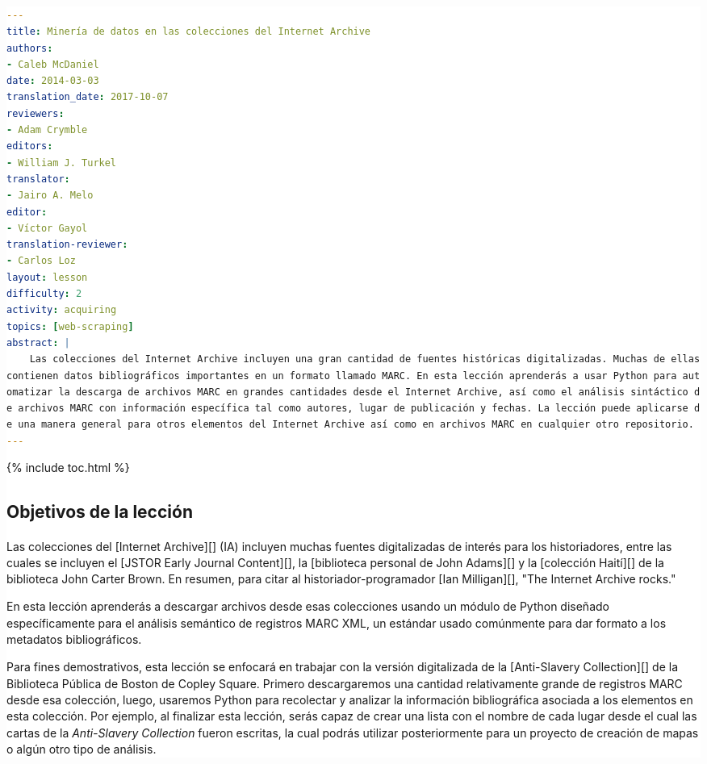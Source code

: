 ```yaml
---
title: Minería de datos en las colecciones del Internet Archive
authors:
- Caleb McDaniel
date: 2014-03-03
translation_date: 2017-10-07
reviewers:
- Adam Crymble
editors:
- William J. Turkel
translator:
- Jairo A. Melo
editor: 
- Víctor Gayol
translation-reviewer:
- Carlos Loz
layout: lesson
difficulty: 2
activity: acquiring
topics: [web-scraping]
abstract: |
    Las colecciones del Internet Archive incluyen una gran cantidad de fuentes históricas digitalizadas. Muchas de ellas contienen datos bibliográficos importantes en un formato llamado MARC. En esta lección aprenderás a usar Python para automatizar la descarga de archivos MARC en grandes cantidades desde el Internet Archive, así como el análisis sintáctico de archivos MARC con información específica tal como autores, lugar de publicación y fechas. La lección puede aplicarse de una manera general para otros elementos del Internet Archive así como en archivos MARC en cualquier otro repositorio.
---
```


{% include toc.html %}

Objetivos de la lección
------------

Las colecciones del [Internet Archive][] (IA) incluyen muchas fuentes digitalizadas de interés para los historiadores, entre las cuales se incluyen el [JSTOR Early Journal
Content][], la [biblioteca personal de John Adams][] y la [colección Haití][] de la biblioteca John Carter Brown. En resumen, para citar al historiador-programador [Ian Milligan][], "The Internet Archive rocks."

En esta lección aprenderás a descargar archivos desde esas colecciones usando un módulo de Python diseñado específicamente para el análisis semántico de registros MARC XML, un estándar usado comúnmente para dar formato a los metadatos bibliográficos.

Para fines demostrativos, esta lección se enfocará en trabajar con la versión digitalizada de la [Anti-Slavery Collection][] de la Biblioteca Pública de Boston de Copley Square. Primero descargaremos una cantidad relativamente grande de registros MARC desde esa colección, luego, usaremos Python para recolectar y analizar la información bibliográfica asociada a los elementos en esta colección. Por ejemplo, al finalizar esta lección, serás capaz de crear una lista con el nombre de cada lugar desde el cual las cartas de la _Anti-Slavery Collection_ fueron escritas, la cual podrás utilizar posteriormente para un proyecto de creación de mapas o algún otro tipo de análisis.


[^1]: Agradezco a [Shawn Graham](https://hypothes.is/a/AVKeGm0rvTW_3w8Lypo1) por señalar la dependencia de `six` en `pymarc` y brindar una solución.
  [Internet Archive]: http://archive.org/
  [JSTOR Early Journal Content]: https://archive.org/details/jstor_ejc
  [biblioteca personal de John Adams]: https://archive.org/details/johnadamsBPL
  [colección Haití]: https://archive.org/details/jcbhaiti
  [Ian Milligan]: http://activehistory.ca/2013/09/the-internet-archive-rocks-or-two-million-plus-free-sources-to-explore/
  [Anti-Slavery Collection]: http://archive.org/details/bplscas
  [internetarchive]: https://pypi.python.org/pypi/internetarchive
  [pymarc]: https://pypi.python.org/pypi/pymarc/
  [esta carta]: http://archive.org/details/lettertowilliaml00doug
  [manuscrito original]: http://archive.org/stream/lettertowilliaml00doug/39999066767938#page/n0/mode/2up
  [múltiples archivos]: http://archive.org/download/lettertowilliaml00doug
  [Dublin Core]: http://archive.org/download/lettertowilliaml00doug/lettertowilliaml00doug_dc.xml
  [MARCXML]: http://archive.org/download/lettertowilliaml00doug/lettertowilliaml00doug_marc.xml
  [formato MARC 21 de la Biblioteca del Congreso para datos bibliográficos]: http://www.loc.gov/marc/bibliographic/
  [cientos de cartas, manuscritos y  publicaciones antiesclavistas]: http://archive.org/search.php?query=collection%3Abplscas&sort=-publicdate
  [eBook and Texts]: https://archive.org/details/texts
  [elementos y sus URL están estructurados]: http://blog.archive.org/2011/03/31/how-archive-org-items-are-structured/
  [búsqueda avanzada]: https://archive.org/advancedsearch.php
  [esta página]: https://archive.org/search.php?query=collection%3A%28bplscas%29
  [buscar en el Internet Archive usando el módulo de Python que instalamos]: http://internetarchive.readthedocs.io/en/latest/quickstart.html#searching
  [búsqueda avanzada en una colección]: http://archive.org/search.php?query=collection%3Abplscas
  [downloading]: http://internetarchive.readthedocs.io/en/latest/quickstart.html#downloading
  [remember those?]: /lessons/code-reuse-and-modularity
  [son nombrados de acuerdo a reglas específicas]: https://archive.org/about/faqs.php#140
  [manejo de excepciones]: http://docs.python.org/2/tutorial/errors.html#handling-exceptions
  [reglas específicas para el campo 260]: http://www.loc.gov/marc/bibliographic/bd260.html
  [estándares MARC]: http://www.loc.gov/marc/
  [1]: https://github.com/edsu/pymarc
  [algunas funciones que provee para trabajar con archivos MARC XML]: https://github.com/edsu/pymarc/blob/master/pymarc/marcxml.py
  [Contar frecuencias]: /es/lecciones/contar-frecuencias
  [lección de introducción a Google Maps]: /lessons/googlemaps-googleearth
  [nube de palabras en Wordle]: http://www.wordle.net/
  [limpieza de tus datos]: /lessons/cleaning-ocrd-text-with-regular-expressions
  [Instalar módulos de Python con pip]: /es/lecciones/instalar-modulos-python-pip